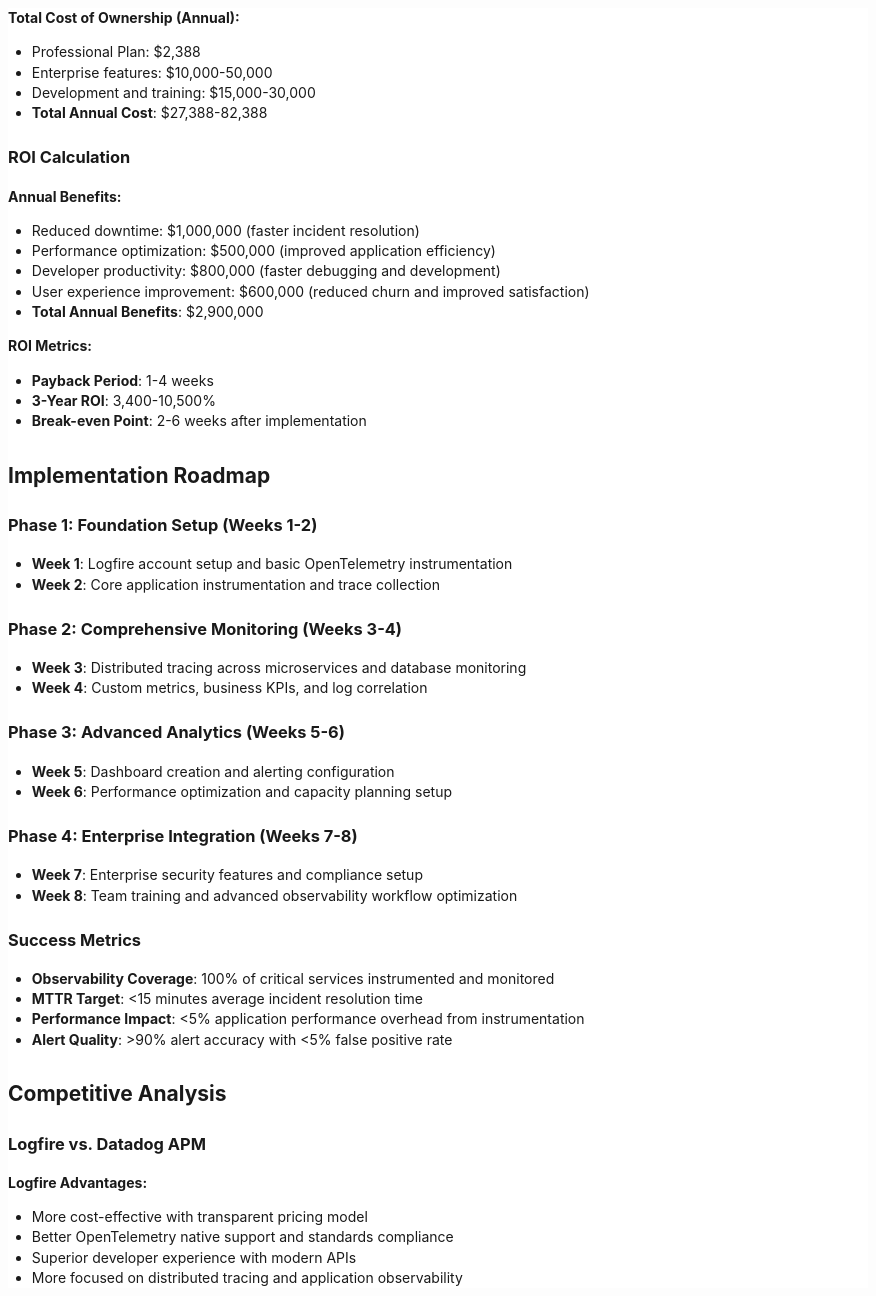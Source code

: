 **Total Cost of Ownership (Annual):**
- Professional Plan: $2,388
- Enterprise features: $10,000-50,000
- Development and training: $15,000-30,000
- **Total Annual Cost**: $27,388-82,388

### ROI Calculation
**Annual Benefits:**
- Reduced downtime: $1,000,000 (faster incident resolution)
- Performance optimization: $500,000 (improved application efficiency)
- Developer productivity: $800,000 (faster debugging and development)
- User experience improvement: $600,000 (reduced churn and improved satisfaction)
- **Total Annual Benefits**: $2,900,000

**ROI Metrics:**
- **Payback Period**: 1-4 weeks
- **3-Year ROI**: 3,400-10,500%
- **Break-even Point**: 2-6 weeks after implementation

## Implementation Roadmap

### Phase 1: Foundation Setup (Weeks 1-2)
- **Week 1**: Logfire account setup and basic OpenTelemetry instrumentation
- **Week 2**: Core application instrumentation and trace collection

### Phase 2: Comprehensive Monitoring (Weeks 3-4)
- **Week 3**: Distributed tracing across microservices and database monitoring
- **Week 4**: Custom metrics, business KPIs, and log correlation

### Phase 3: Advanced Analytics (Weeks 5-6)
- **Week 5**: Dashboard creation and alerting configuration
- **Week 6**: Performance optimization and capacity planning setup

### Phase 4: Enterprise Integration (Weeks 7-8)
- **Week 7**: Enterprise security features and compliance setup
- **Week 8**: Team training and advanced observability workflow optimization

### Success Metrics
- **Observability Coverage**: 100% of critical services instrumented and monitored
- **MTTR Target**: <15 minutes average incident resolution time
- **Performance Impact**: <5% application performance overhead from instrumentation
- **Alert Quality**: >90% alert accuracy with <5% false positive rate

## Competitive Analysis

### Logfire vs. Datadog APM
**Logfire Advantages:**
- More cost-effective with transparent pricing model
- Better OpenTelemetry native support and standards compliance
- Superior developer experience with modern APIs
- More focused on distributed tracing and application observability
